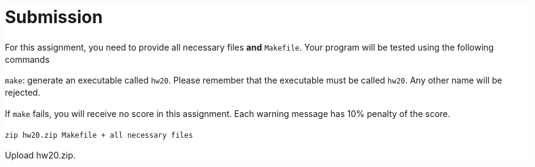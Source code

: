 Submission
==========

For this assignment, you need to provide all necessary files **and**
`Makefile`.  Your program will be tested using the following commands

`make`: generate an executable called `hw20`. Please remember that the
executable must be called `hw20`. Any other name will be rejected.

If `make` fails, you will receive no score in this assignment. Each
warning message has 10% penalty of the score.


```
zip hw20.zip Makefile + all necessary files
```

Upload hw20.zip.

